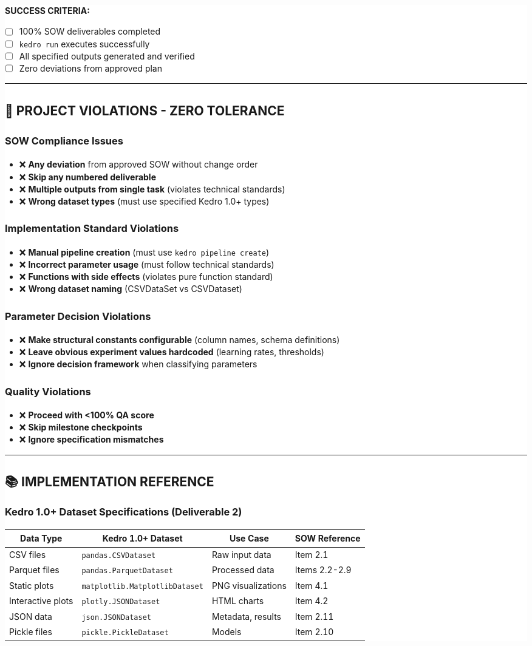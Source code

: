 **SUCCESS CRITERIA:**
- [ ] 100% SOW deliverables completed
- [ ] `kedro run` executes successfully  
- [ ] All specified outputs generated and verified
- [ ] Zero deviations from approved plan

---

## 🚫 PROJECT VIOLATIONS - ZERO TOLERANCE

### SOW Compliance Issues
- ❌ **Any deviation** from approved SOW without change order
- ❌ **Skip any numbered deliverable** 
- ❌ **Multiple outputs from single task** (violates technical standards)
- ❌ **Wrong dataset types** (must use specified Kedro 1.0+ types)

### Implementation Standard Violations
- ❌ **Manual pipeline creation** (must use `kedro pipeline create`)
- ❌ **Incorrect parameter usage** (must follow technical standards)
- ❌ **Functions with side effects** (violates pure function standard)
- ❌ **Wrong dataset naming** (CSVDataSet vs CSVDataset)

### Parameter Decision Violations
- ❌ **Make structural constants configurable** (column names, schema definitions)
- ❌ **Leave obvious experiment values hardcoded** (learning rates, thresholds)
- ❌ **Ignore decision framework** when classifying parameters

### Quality Violations
- ❌ **Proceed with <100% QA score**
- ❌ **Skip milestone checkpoints**
- ❌ **Ignore specification mismatches**

---

## 📚 IMPLEMENTATION REFERENCE

### Kedro 1.0+ Dataset Specifications (Deliverable 2)
| Data Type | Kedro 1.0+ Dataset | Use Case | SOW Reference |
|-----------|-------------------|----------|---------------|
| CSV files | `pandas.CSVDataset` | Raw input data | Item 2.1 |
| Parquet files | `pandas.ParquetDataset` | Processed data | Items 2.2-2.9 |
| Static plots | `matplotlib.MatplotlibDataset` | PNG visualizations | Item 4.1 |
| Interactive plots | `plotly.JSONDataset` | HTML charts | Item 4.2 |
| JSON data | `json.JSONDataset` | Metadata, results | Item 2.11 |
| Pickle files | `pickle.PickleDataset` | Models | Item 2.10 |
